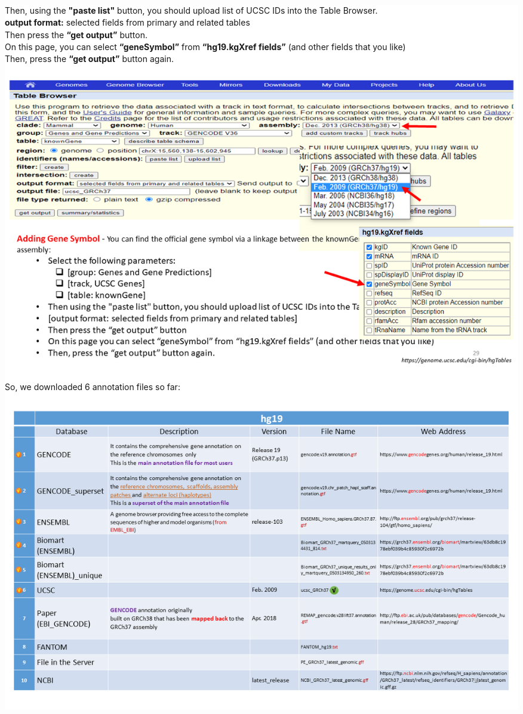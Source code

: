 Then, using the **"paste list"** button, you should upload list of UCSC IDs into the Table Browser.<br> 
**output format:** selected fields from primary and related tables<br>
Then press the **“get output”** button.<br>
On this page, you can select **“geneSymbol”** from **“hg19.kgXref fields”** (and other fields that you like)<br>
Then, press the **“get output”** button again.
<br></br>
<kbd> <img src="0_Images/Slide29.PNG"/> </kbd>
<br></br>
So, we downloaded 6 annotation files so far:
<br></br>
<kbd> <img src="0_Images/Slide30.PNG"/> </kbd>
<br></br>